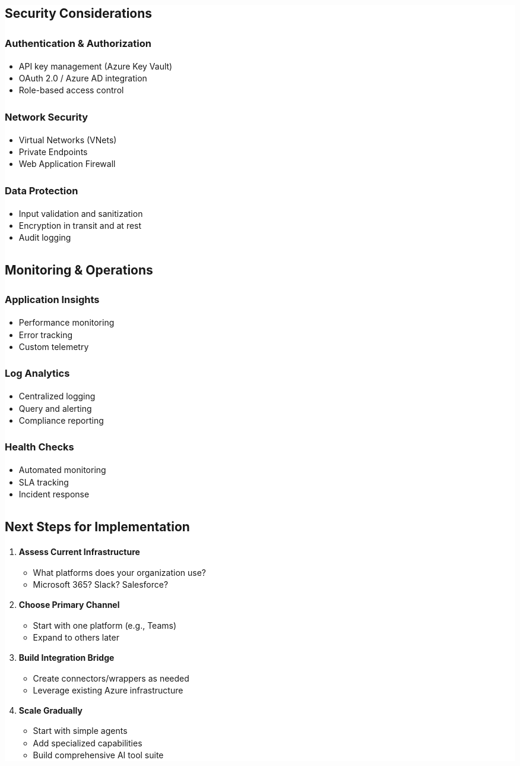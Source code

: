 ## Security Considerations

### Authentication & Authorization
- API key management (Azure Key Vault)
- OAuth 2.0 / Azure AD integration
- Role-based access control

### Network Security
- Virtual Networks (VNets)
- Private Endpoints
- Web Application Firewall

### Data Protection
- Input validation and sanitization
- Encryption in transit and at rest
- Audit logging

## Monitoring & Operations

### Application Insights
- Performance monitoring
- Error tracking
- Custom telemetry

### Log Analytics
- Centralized logging
- Query and alerting
- Compliance reporting

### Health Checks
- Automated monitoring
- SLA tracking
- Incident response

## Next Steps for Implementation

1. **Assess Current Infrastructure**
   - What platforms does your organization use?
   - Microsoft 365? Slack? Salesforce?

2. **Choose Primary Channel**
   - Start with one platform (e.g., Teams)
   - Expand to others later

3. **Build Integration Bridge**
   - Create connectors/wrappers as needed
   - Leverage existing Azure infrastructure

4. **Scale Gradually**
   - Start with simple agents
   - Add specialized capabilities
   - Build comprehensive AI tool suite
